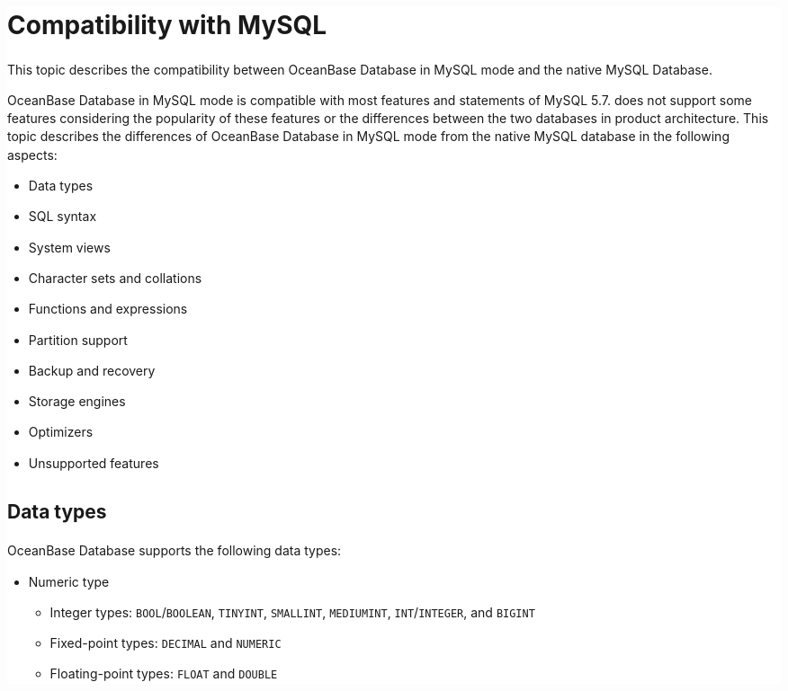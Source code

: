 Compatibility with MySQL 
=============================================

This topic describes the compatibility between OceanBase Database in MySQL mode and the native MySQL Database. 

OceanBase Database in MySQL mode is compatible with most features and statements of MySQL 5.7. does not support some features considering the popularity of these features or the differences between the two databases in product architecture. This topic describes the differences of OceanBase Database in MySQL mode from the native MySQL database in the following aspects:

* Data types

  

* SQL syntax

  

* System views

  

* Character sets and collations

  

* Functions and expressions

  

* Partition support

  

* Backup and recovery

  

* Storage engines

  

* Optimizers

  

* Unsupported features

  




Data types 
-------------------------------

OceanBase Database supports the following data types:

* Numeric type

  * Integer types: `BOOL`/`BOOLEAN`, `TINYINT`, `SMALLINT`, `MEDIUMINT`, `INT`/`INTEGER`, and `BIGINT`

    
  
  * Fixed-point types: `DECIMAL` and `NUMERIC`

    
  
  * Floating-point types: `FLOAT` and `DOUBLE`
